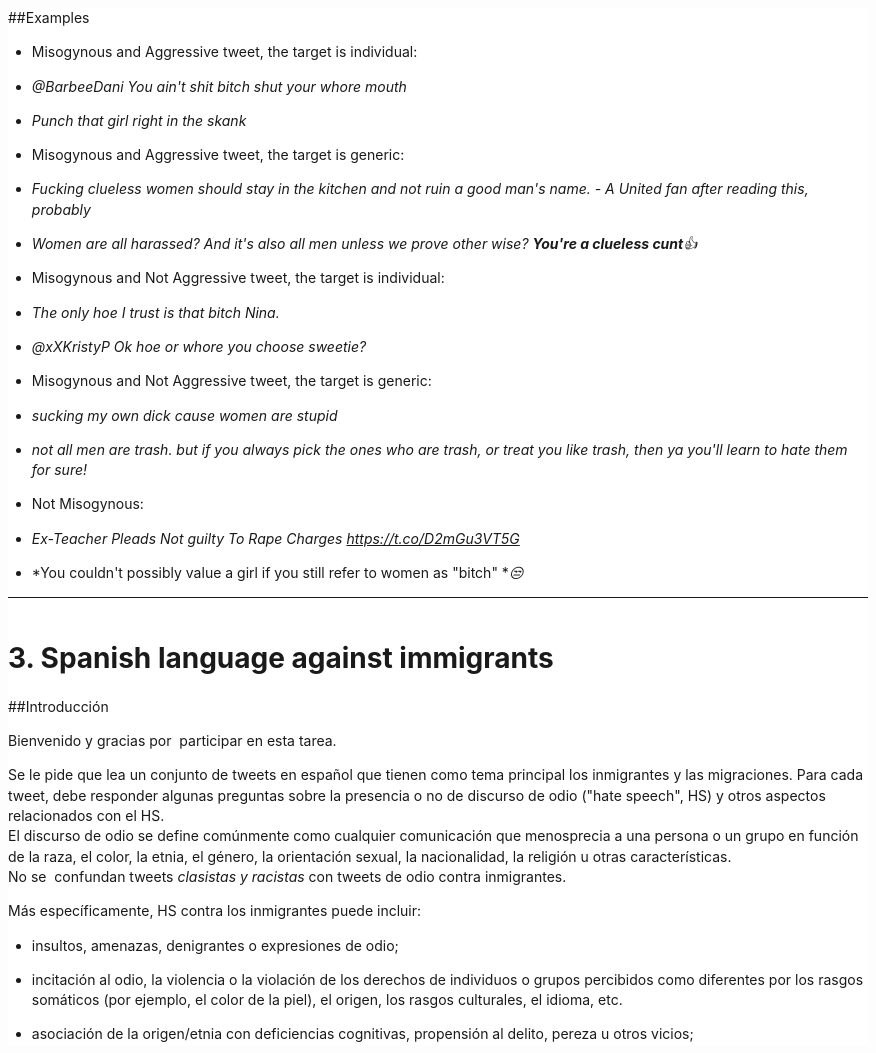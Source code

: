 ##Examples
   

-   Misogynous and Aggressive tweet, the target is individual:

-   *@BarbeeDani You ain't shit bitch shut your whore mouth*
-   *Punch that girl right in the skank*

-   Misogynous and Aggressive tweet, the target is generic:

-   *Fucking clueless women should stay in the kitchen and not ruin a good man's name. - A United fan after reading this, probably*
-   *Women are all harassed? And it's also all men unless we prove other wise? **You're a clueless cunt**👍*

-   Misogynous and Not Aggressive tweet, the target is individual:

-   *The only hoe I trust is that bitch Nina.*
-   *@xXKristyP Ok hoe or whore you choose sweetie?*

-   Misogynous and Not Aggressive tweet, the target is generic:

-   *sucking my own dick cause women are stupid*
-   *not all men are trash. but if you always pick the ones who are trash, or treat you like trash, then ya you'll learn to hate them for sure!*

-   Not Misogynous:

-   *Ex-Teacher Pleads Not guilty To Rape Charges https://t.co/D2mGu3VT5G*
-   *You couldn't possibly value a girl if you still refer to women as "bitch" **😒*

* * * * *

# 3. Spanish language against immigrants
            

##Introducción
    

Bienvenido y gracias por  participar en esta tarea.

Se le pide que lea un conjunto de tweets en español que tienen como tema principal los inmigrantes y las migraciones. Para cada tweet, debe responder algunas preguntas sobre la presencia o no de discurso de odio ("hate speech", HS) y otros aspectos relacionados con el HS.\
El discurso de odio se define comúnmente como cualquier comunicación que menosprecia a una persona o un grupo en función de la raza, el color, la etnia, el género, la orientación sexual, la nacionalidad, la religión u otras características.\
No se  confundan tweets *clasistas y racistas* con tweets de odio contra inmigrantes.

Más específicamente, HS contra los inmigrantes puede incluir:

- insultos, amenazas, denigrantes o expresiones de odio;

- incitación al odio, la violencia o la violación de los derechos de individuos o grupos percibidos como diferentes por los rasgos somáticos (por ejemplo, el color de la piel), el origen, los rasgos culturales, el idioma, etc.

- asociación de la origen/etnia con deficiencias cognitivas, propensión al delito, pereza u otros vicios;
